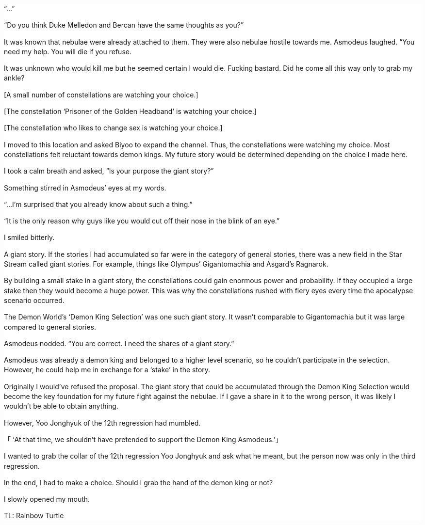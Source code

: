 “…”

“Do you think Duke Melledon and Bercan have the same thoughts as you?”

It was known that nebulae were already attached to them. They were also nebulae hostile towards me. Asmodeus laughed. “You need my help. You will die if you refuse.

It was unknown who would kill me but he seemed certain I would die. Fucking bastard. Did he come all this way only to grab my ankle?

[A small number of constellations are watching your choice.]

[The constellation ‘Prisoner of the Golden Headband’ is watching your choice.]

[The constellation who likes to change sex is watching your choice.]

I moved to this location and asked Biyoo to expand the channel. Thus, the constellations were watching my choice. Most constellations felt reluctant towards demon kings. My future story would be determined depending on the choice I made here.

I took a calm breath and asked, “Is your purpose the giant story?”

Something stirred in Asmodeus’ eyes at my words.

“…I’m surprised that you already know about such a thing.”

“It is the only reason why guys like you would cut off their nose in the blink of an eye.”

I smiled bitterly.

A giant story. If the stories I had accumulated so far were in the category of general stories, there was a new field in the Star Stream called giant stories. For example, things like Olympus’ Gigantomachia and Asgard’s Ragnarok.

By building a small stake in a giant story, the constellations could gain enormous power and probability. If they occupied a large stake then they would become a huge power. This was why the constellations rushed with fiery eyes every time the apocalypse scenario occurred.

The Demon World’s ‘Demon King Selection’ was one such giant story. It wasn’t comparable to Gigantomachia but it was large compared to general stories.

Asmodeus nodded. “You are correct. I need the shares of a giant story.”

Asmodeus was already a demon king and belonged to a higher level scenario, so he couldn’t participate in the selection. However, he could help me in exchange for a ‘stake’ in the story.

Originally I would’ve refused the proposal. The giant story that could be accumulated through the Demon King Selection would become the key foundation for my future fight against the nebulae. If I gave a share in it to the wrong person, it was likely I wouldn’t be able to obtain anything.

However, Yoo Jonghyuk of the 12th regression had mumbled.

「 ‘At that time, we shouldn’t have pretended to support the Demon King Asmodeus.’」

I wanted to grab the collar of the 12th regression Yoo Jonghyuk and ask what he meant, but the person now was only in the third regression.

In the end, I had to make a choice. Should I grab the hand of the demon king or not?

I slowly opened my mouth.

TL: Rainbow Turtle

